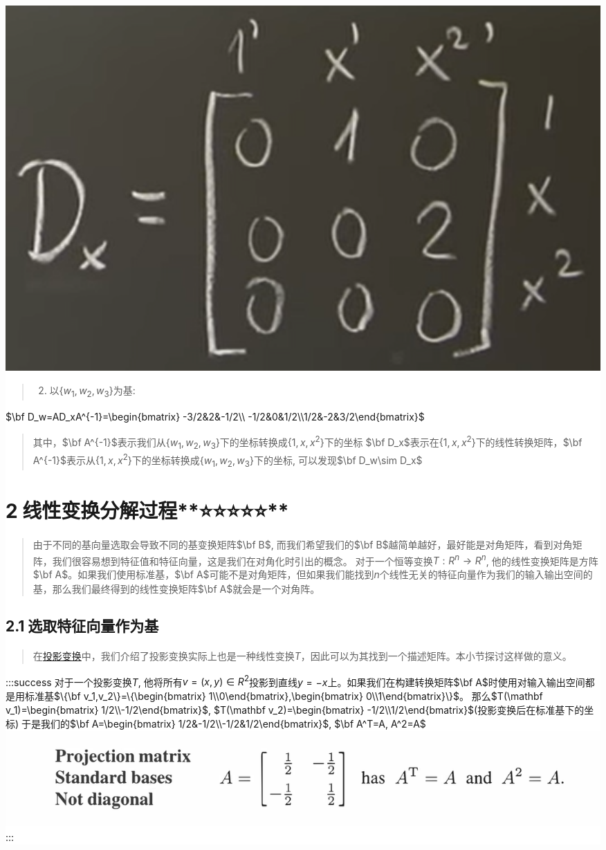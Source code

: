 ![image.png](./3.7_基变换_图像压缩.assets/20231024_0853343053.png)
> 2. 以$\{w_1,w_2,w_3\}$为基:
> 
$\bf D_w=AD_xA^{-1}=\begin{bmatrix} -3/2&2&-1/2\\ -1/2&0&1/2\\1/2&-2&3/2\end{bmatrix}$
> 其中，$\bf A^{-1}$表示我们从$\{w_1,w_2,w_3\}$下的坐标转换成$\{1,x,x^2\}$下的坐标
> $\bf D_x$表示在$\{1,x,x^2\}$下的线性转换矩阵，$\bf A^{-1}$表示从$\{1,x,x^2\}$下的坐标转换成$\{w_1,w_2,w_3\}$下的坐标, 可以发现$\bf D_w\sim D_x$



# 2 线性变换分解过程**⭐⭐⭐⭐⭐**
> 由于不同的基向量选取会导致不同的基变换矩阵$\bf B$, 而我们希望我们的$\bf B$越简单越好，最好能是对角矩阵，看到对角矩阵，我们很容易想到特征值和特征向量，这是我们在对角化时引出的概念。
> 对于一个恒等变换$T:R^n\to R^n$, 他的线性变换矩阵是方阵$\bf A$。如果我们使用标准基，$\bf A$可能不是对角矩阵，但如果我们能找到$n$个线性无关的特征向量作为我们的输入输出空间的基，那么我们最终得到的线性变换矩阵$\bf A$就会是一个对角阵。


## 2.1 选取特征向量作为基
> 在[投影变换](https://www.yuque.com/alexman/so5y8g/bvm7ax#az9kr)中，我们介绍了投影变换实际上也是一种线性变换$T$，因此可以为其找到一个描述矩阵。本小节探讨这样做的意义。

:::success
对于一个投影变换$T$, 他将所有$v=(x,y)\in R^2$投影到直线$y=-x$上。如果我们在构建转换矩阵$\bf A$时使用对输入输出空间都是用标准基$\{\bf v_1,v_2\}=\{\begin{bmatrix} 1\\0\end{bmatrix},\begin{bmatrix} 0\\1\end{bmatrix}\}$。
那么$T(\mathbf v_1)=\begin{bmatrix} 1/2\\-1/2\end{bmatrix}$, $T(\mathbf v_2)=\begin{bmatrix} -1/2\\1/2\end{bmatrix}$(投影变换后在标准基下的坐标)
于是我们的$\bf A=\begin{bmatrix} 1/2&-1/2\\-1/2&1/2\end{bmatrix}$, $\bf A^T=A, A^2=A$
![image.png](./3.7_基变换_图像压缩.assets/20231024_0853361269.png)
:::